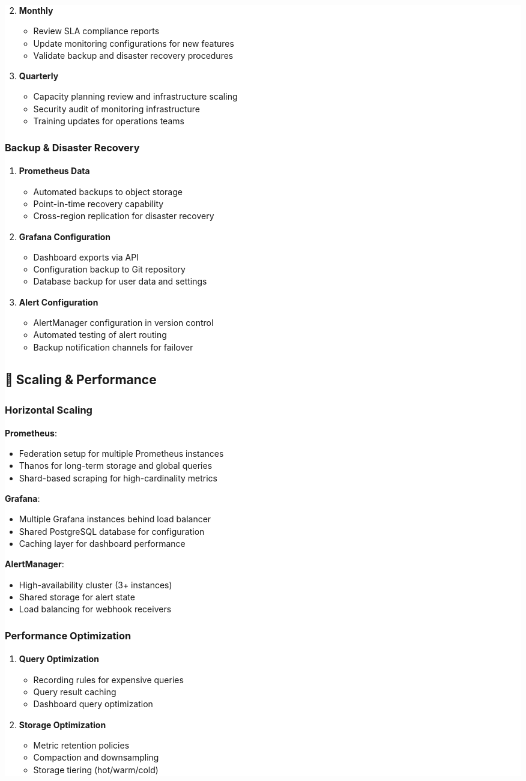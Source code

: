 2. **Monthly**
   - Review SLA compliance reports
   - Update monitoring configurations for new features
   - Validate backup and disaster recovery procedures

3. **Quarterly**
   - Capacity planning review and infrastructure scaling
   - Security audit of monitoring infrastructure
   - Training updates for operations teams

### Backup & Disaster Recovery

1. **Prometheus Data**
   - Automated backups to object storage
   - Point-in-time recovery capability
   - Cross-region replication for disaster recovery

2. **Grafana Configuration**
   - Dashboard exports via API
   - Configuration backup to Git repository
   - Database backup for user data and settings

3. **Alert Configuration**
   - AlertManager configuration in version control
   - Automated testing of alert routing
   - Backup notification channels for failover

## 🔄 Scaling & Performance

### Horizontal Scaling

**Prometheus**:
- Federation setup for multiple Prometheus instances
- Thanos for long-term storage and global queries
- Shard-based scraping for high-cardinality metrics

**Grafana**:
- Multiple Grafana instances behind load balancer
- Shared PostgreSQL database for configuration
- Caching layer for dashboard performance

**AlertManager**:
- High-availability cluster (3+ instances)
- Shared storage for alert state
- Load balancing for webhook receivers

### Performance Optimization

1. **Query Optimization**
   - Recording rules for expensive queries
   - Query result caching
   - Dashboard query optimization

2. **Storage Optimization**
   - Metric retention policies
   - Compaction and downsampling
   - Storage tiering (hot/warm/cold)
